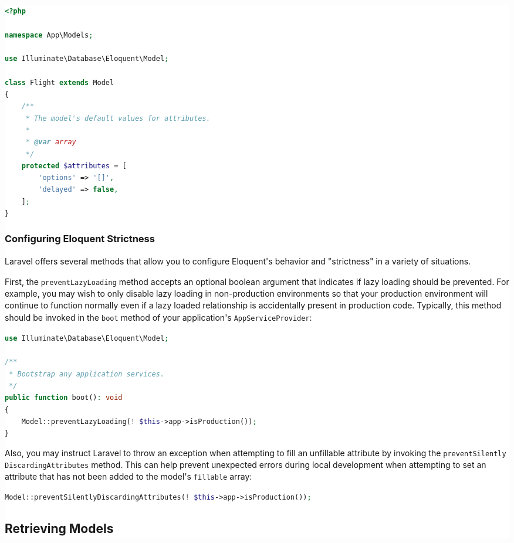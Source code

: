 ```php
<?php

namespace App\Models;

use Illuminate\Database\Eloquent\Model;

class Flight extends Model
{
    /**
     * The model's default values for attributes.
     *
     * @var array
     */
    protected $attributes = [
        'options' => '[]',
        'delayed' => false,
    ];
}
```

<a name="configuring-eloquent-strictness"></a>
### Configuring Eloquent Strictness

Laravel offers several methods that allow you to configure Eloquent's behavior and "strictness" in a variety of situations.

First, the `preventLazyLoading` method accepts an optional boolean argument that indicates if lazy loading should be prevented. For example, you may wish to only disable lazy loading in non-production environments so that your production environment will continue to function normally even if a lazy loaded relationship is accidentally present in production code. Typically, this method should be invoked in the `boot` method of your application's `AppServiceProvider`:

```php
use Illuminate\Database\Eloquent\Model;

/**
 * Bootstrap any application services.
 */
public function boot(): void
{
    Model::preventLazyLoading(! $this->app->isProduction());
}
```

Also, you may instruct Laravel to throw an exception when attempting to fill an unfillable attribute by invoking the `preventSilentlyDiscardingAttributes` method. This can help prevent unexpected errors during local development when attempting to set an attribute that has not been added to the model's `fillable` array:

```php
Model::preventSilentlyDiscardingAttributes(! $this->app->isProduction());
```

<a name="retrieving-models"></a>
## Retrieving Models
